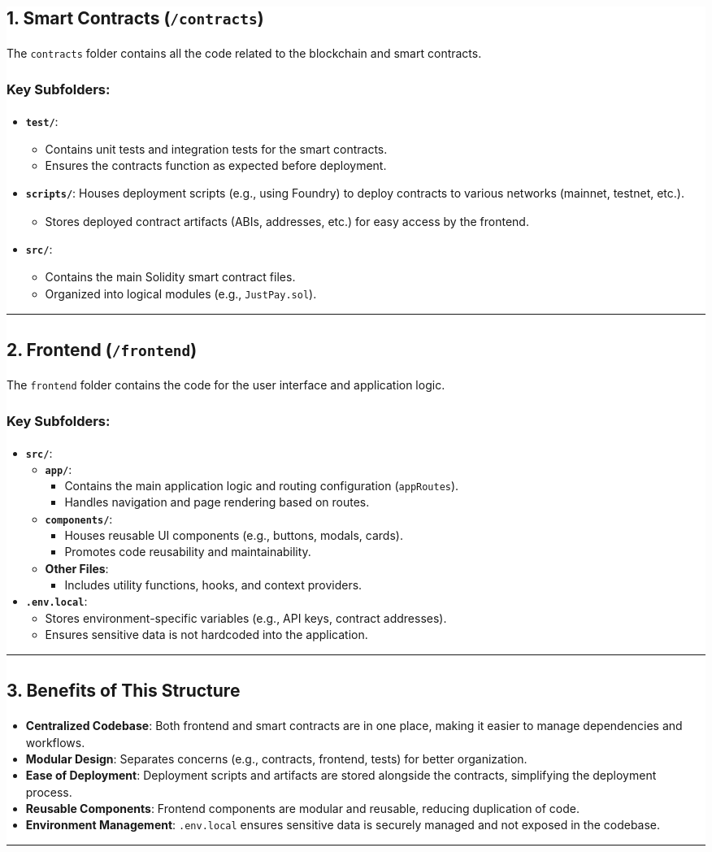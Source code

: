 ## **1. Smart Contracts (`/contracts`)**
The `contracts` folder contains all the code related to the blockchain and smart contracts.

### **Key Subfolders:**
- **`test/`**: 
  - Contains unit tests and integration tests for the smart contracts.
  - Ensures the contracts function as expected before deployment.
    
- **`scripts/`**: Houses deployment scripts (e.g., using Foundry) to deploy contracts to various networks (mainnet, testnet, etc.).
  - Stores deployed contract artifacts (ABIs, addresses, etc.) for easy access by the frontend.
    
- **`src/`**:
  - Contains the main Solidity smart contract files.
  - Organized into logical modules (e.g., `JustPay.sol`).

---

## **2. Frontend (`/frontend`)**
The `frontend` folder contains the code for the user interface and application logic.

### **Key Subfolders:**
- **`src/`**:
  - **`app/`**:
    - Contains the main application logic and routing configuration (`appRoutes`).
    - Handles navigation and page rendering based on routes.
  - **`components/`**:
    - Houses reusable UI components (e.g., buttons, modals, cards).
    - Promotes code reusability and maintainability.
  - **Other Files**:
    - Includes utility functions, hooks, and context providers.
- **`.env.local`**:
  - Stores environment-specific variables (e.g., API keys, contract addresses).
  - Ensures sensitive data is not hardcoded into the application.

---

## **3. Benefits of This Structure**
- **Centralized Codebase**: Both frontend and smart contracts are in one place, making it easier to manage dependencies and workflows.
- **Modular Design**: Separates concerns (e.g., contracts, frontend, tests) for better organization.
- **Ease of Deployment**: Deployment scripts and artifacts are stored alongside the contracts, simplifying the deployment process.
- **Reusable Components**: Frontend components are modular and reusable, reducing duplication of code.
- **Environment Management**: `.env.local` ensures sensitive data is securely managed and not exposed in the codebase.

---
